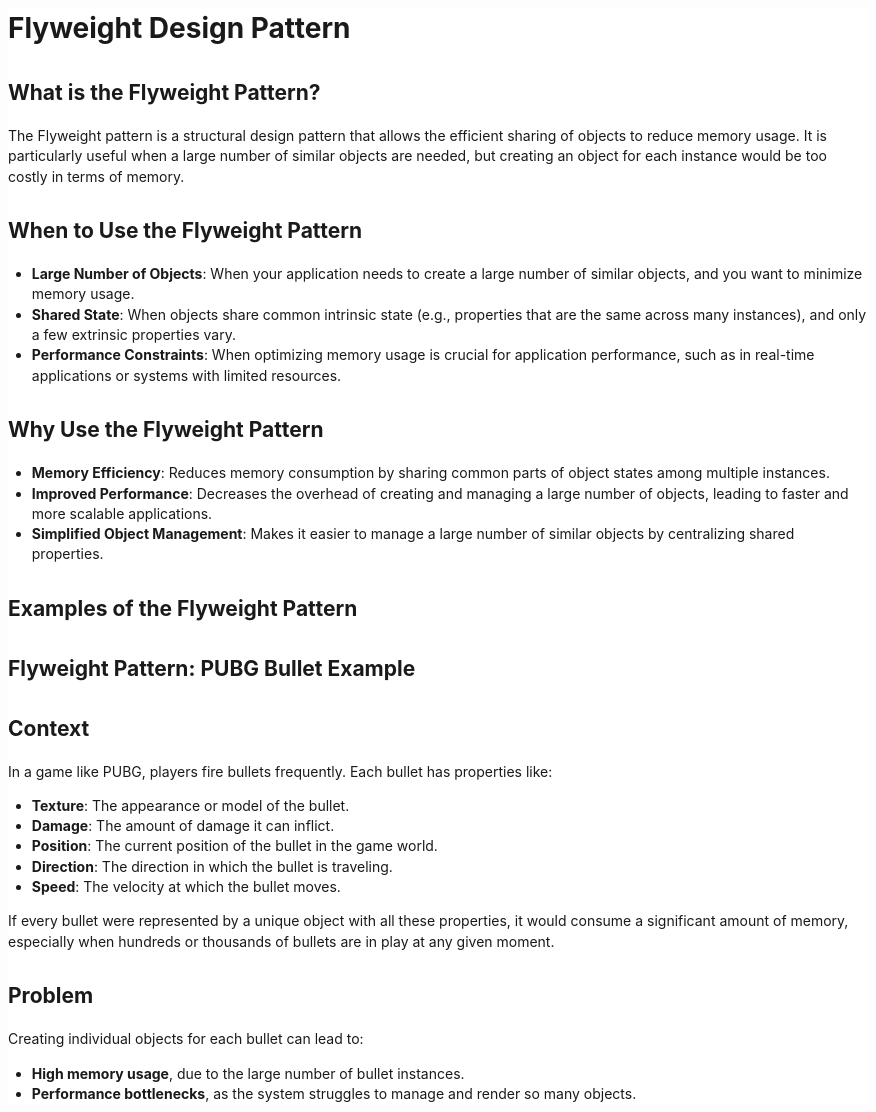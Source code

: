 # Flyweight Design Pattern

## What is the Flyweight Pattern?

The Flyweight pattern is a structural design pattern that allows the efficient sharing of objects to reduce memory usage. It is particularly useful when a large number of similar objects are needed, but creating an object for each instance would be too costly in terms of memory.

## When to Use the Flyweight Pattern

- **Large Number of Objects**: When your application needs to create a large number of similar objects, and you want to minimize memory usage.
- **Shared State**: When objects share common intrinsic state (e.g., properties that are the same across many instances), and only a few extrinsic properties vary.
- **Performance Constraints**: When optimizing memory usage is crucial for application performance, such as in real-time applications or systems with limited resources.

## Why Use the Flyweight Pattern

- **Memory Efficiency**: Reduces memory consumption by sharing common parts of object states among multiple instances.
- **Improved Performance**: Decreases the overhead of creating and managing a large number of objects, leading to faster and more scalable applications.
- **Simplified Object Management**: Makes it easier to manage a large number of similar objects by centralizing shared properties.

## Examples of the Flyweight Pattern

## Flyweight Pattern: PUBG Bullet Example

## Context

In a game like PUBG, players fire bullets frequently. Each bullet has properties like:
- **Texture**: The appearance or model of the bullet.
- **Damage**: The amount of damage it can inflict.
- **Position**: The current position of the bullet in the game world.
- **Direction**: The direction in which the bullet is traveling.
- **Speed**: The velocity at which the bullet moves.

If every bullet were represented by a unique object with all these properties, it would consume a significant amount of memory, especially when hundreds or thousands of bullets are in play at any given moment.

## Problem

Creating individual objects for each bullet can lead to:
- **High memory usage**, due to the large number of bullet instances.
- **Performance bottlenecks**, as the system struggles to manage and render so many objects.
